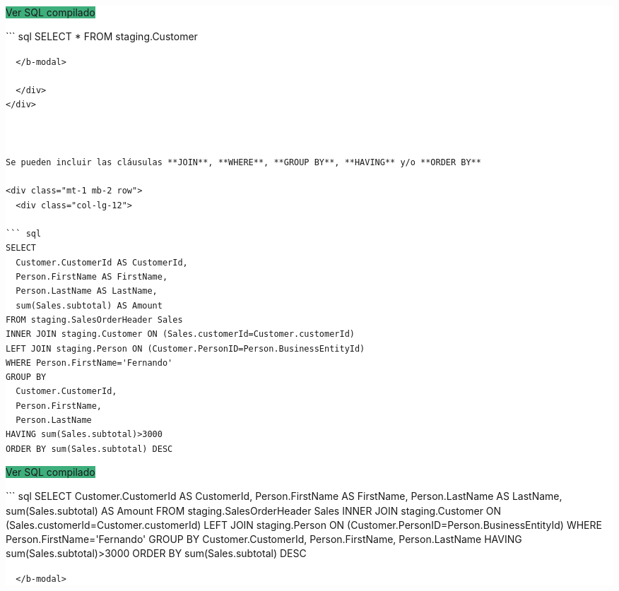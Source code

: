   <b-button class="float-right btn" size="sm" v-b-modal.modal-2 style="background-color: #3eaf7c">Ver SQL compilado</b-button>

  <b-modal id="modal-2" size="lg" title="Ver SQL compilado" :hide-footer="true" > 
``` sql
SELECT *
FROM staging.Customer

```
  </b-modal>

  </div>
</div>



Se pueden incluir las cláusulas **JOIN**, **WHERE**, **GROUP BY**, **HAVING** y/o **ORDER BY**

<div class="mt-1 mb-2 row">
  <div class="col-lg-12">

``` sql
SELECT
  Customer.CustomerId AS CustomerId,
  Person.FirstName AS FirstName,
  Person.LastName AS LastName,
  sum(Sales.subtotal) AS Amount
FROM staging.SalesOrderHeader Sales
INNER JOIN staging.Customer ON (Sales.customerId=Customer.customerId)
LEFT JOIN staging.Person ON (Customer.PersonID=Person.BusinessEntityId)
WHERE Person.FirstName='Fernando'
GROUP BY
  Customer.CustomerId,
  Person.FirstName,
  Person.LastName
HAVING sum(Sales.subtotal)>3000
ORDER BY sum(Sales.subtotal) DESC
```

  <b-button class="float-right btn" size="sm" v-b-modal.modal-3 style="background-color: #3eaf7c">Ver SQL compilado</b-button>

  <b-modal id="modal-3" size="lg" title="Ver SQL compilado" :hide-footer="true" > 
``` sql
SELECT
  Customer.CustomerId AS CustomerId,
  Person.FirstName AS FirstName,
  Person.LastName AS LastName,
  sum(Sales.subtotal) AS Amount
FROM staging.SalesOrderHeader Sales
INNER JOIN staging.Customer ON (Sales.customerId=Customer.customerId)
LEFT JOIN staging.Person ON (Customer.PersonID=Person.BusinessEntityId)
WHERE Person.FirstName='Fernando'
GROUP BY
  Customer.CustomerId,
  Person.FirstName,
  Person.LastName
HAVING sum(Sales.subtotal)>3000
ORDER BY sum(Sales.subtotal) DESC

```
  </b-modal>
